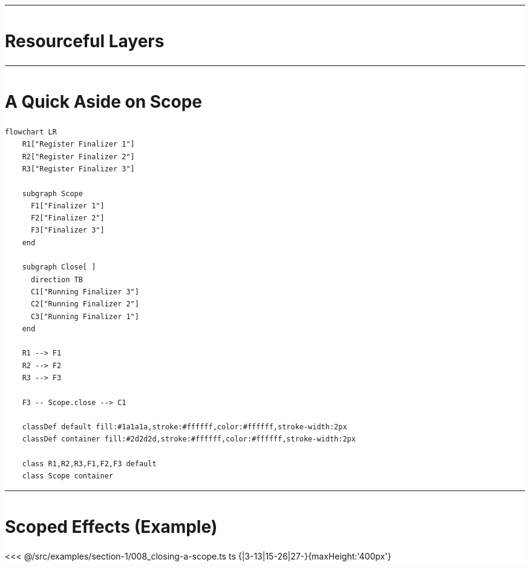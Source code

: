</v-clicks>

---

# Resourceful Layers



---

# A Quick Aside on Scope

```mermaid
flowchart LR
    R1["Register Finalizer 1"]
    R2["Register Finalizer 2"]
    R3["Register Finalizer 3"]
    
    subgraph Scope
      F1["Finalizer 1"]
      F2["Finalizer 2"]
      F3["Finalizer 3"]
    end

    subgraph Close[ ]
      direction TB
      C1["Running Finalizer 3"]
      C2["Running Finalizer 2"]
      C3["Running Finalizer 1"]
    end
    
    R1 --> F1
    R2 --> F2
    R3 --> F3

    F3 -- Scope.close --> C1
    
    classDef default fill:#1a1a1a,stroke:#ffffff,color:#ffffff,stroke-width:2px
    classDef container fill:#2d2d2d,stroke:#ffffff,color:#ffffff,stroke-width:2px
    
    class R1,R2,R3,F1,F2,F3 default
    class Scope container
```



---

# Scoped Effects (Example)

<<< @/src/examples/section-1/008_closing-a-scope.ts ts {|3-13|15-26|27-}{maxHeight:'400px'}
